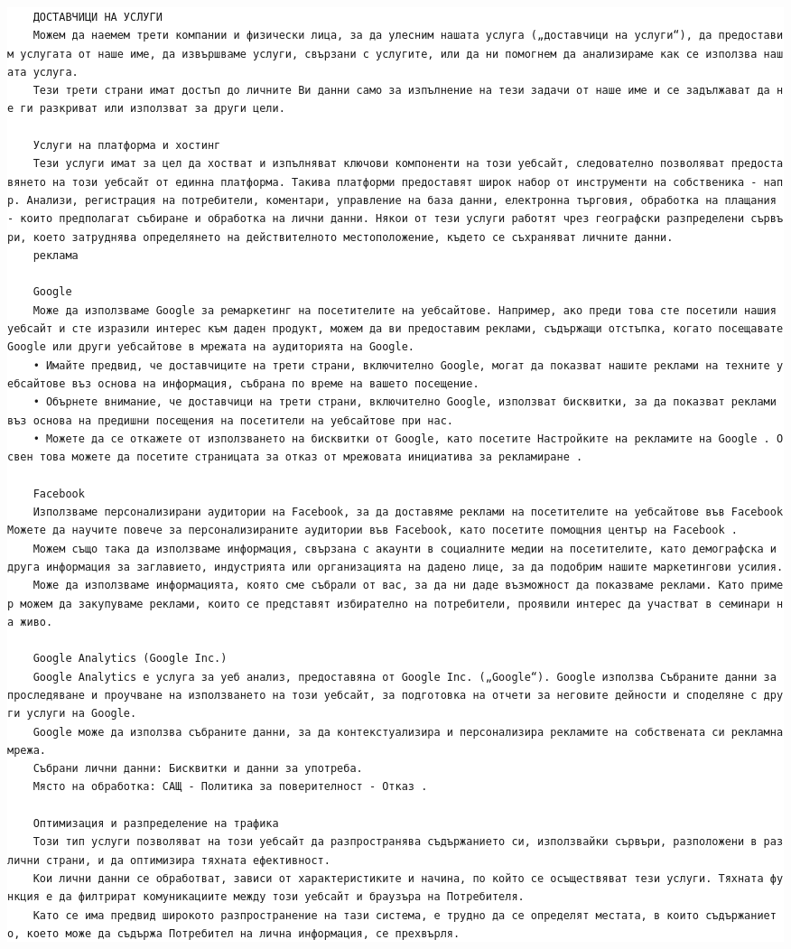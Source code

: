         ДОСТАВЧИЦИ НА УСЛУГИ  
        Можем да наемем трети компании и физически лица, за да улесним нашата услуга („доставчици на услуги“), да предоставим услугата от наше име, да извършваме услуги, свързани с услугите, или да ни помогнем да анализираме как се използва нашата услуга.  
        Тези трети страни имат достъп до личните Ви данни само за изпълнение на тези задачи от наше име и се задължават да не ги разкриват или използват за други цели.  
          
        Услуги на платформа и хостинг  
        Тези услуги имат за цел да хостват и изпълняват ключови компоненти на този уебсайт, следователно позволяват предоставянето на този уебсайт от единна платформа. Такива платформи предоставят широк набор от инструменти на собственика - напр. Анализи, регистрация на потребители, коментари, управление на база данни, електронна търговия, обработка на плащания - които предполагат събиране и обработка на лични данни. Някои от тези услуги работят чрез географски разпределени сървъри, което затруднява определянето на действителното местоположение, където се съхраняват личните данни.  
        реклама  
          
        Google  
        Може да използваме Google за ремаркетинг на посетителите на уебсайтове. Например, ако преди това сте посетили нашия уебсайт и сте изразили интерес към даден продукт, можем да ви предоставим реклами, съдържащи отстъпка, когато посещавате Google или други уебсайтове в мрежата на аудиторията на Google.  
        • Имайте предвид, че доставчиците на трети страни, включително Google, могат да показват нашите реклами на техните уебсайтове въз основа на информация, събрана по време на вашето посещение.  
        • Обърнете внимание, че доставчици на трети страни, включително Google, използват бисквитки, за да показват реклами въз основа на предишни посещения на посетители на уебсайтове при нас.  
        • Можете да се откажете от използването на бисквитки от Google, като посетите Настройките на рекламите на Google . Освен това можете да посетите страницата за отказ от мрежовата инициатива за рекламиране .  
          
        Facebook  
        Използваме персонализирани аудитории на Facebook, за да доставяме реклами на посетителите на уебсайтове във Facebook Можете да научите повече за персонализираните аудитории във Facebook, като посетите помощния център на Facebook .  
        Можем също така да използваме информация, свързана с акаунти в социалните медии на посетителите, като демографска и друга информация за заглавието, индустрията или организацията на дадено лице, за да подобрим нашите маркетингови усилия.  
        Може да използваме информацията, която сме събрали от вас, за да ни даде възможност да показваме реклами. Като пример можем да закупуваме реклами, които се представят избирателно на потребители, проявили интерес да участват в семинари на живо.  
          
        Google Analytics (Google Inc.)  
        Google Analytics е услуга за уеб анализ, предоставяна от Google Inc. („Google“). Google използва Събраните данни за проследяване и проучване на използването на този уебсайт, за подготовка на отчети за неговите дейности и споделяне с други услуги на Google.  
        Google може да използва събраните данни, за да контекстуализира и персонализира рекламите на собствената си рекламна мрежа.  
        Събрани лични данни: Бисквитки и данни за употреба.  
        Място на обработка: САЩ - Политика за поверителност - Отказ .  
          
        Оптимизация и разпределение на трафика  
        Този тип услуги позволяват на този уебсайт да разпространява съдържанието си, използвайки сървъри, разположени в различни страни, и да оптимизира тяхната ефективност.  
        Кои лични данни се обработват, зависи от характеристиките и начина, по който се осъществяват тези услуги. Тяхната функция е да филтрират комуникациите между този уебсайт и браузъра на Потребителя.  
        Като се има предвид широкото разпространение на тази система, е трудно да се определят местата, в които съдържанието, което може да съдържа Потребител на лична информация, се прехвърля.  
          